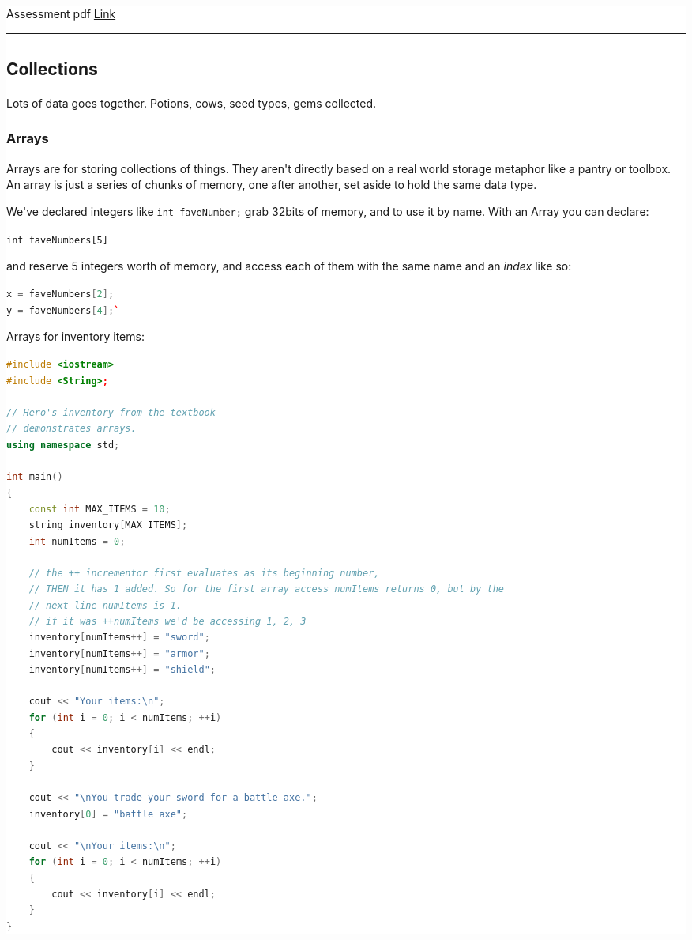 Assessment pdf [Link](https://laureate-au.blackboard.com/bbcswebdav/pid-7150381-dt-content-rid-8562028_1/xid-8562028_1)
___

## Collections

Lots of data goes together. Potions, cows, seed types, gems collected.

### Arrays

Arrays are for storing collections of things. They aren't directly based on a real world storage metaphor like a pantry or toolbox. An array is just a series of chunks of memory, one after another, set aside to hold the same data type.

We've declared integers like `int faveNumber;` grab 32bits of memory, and to use it by name. With an Array you can declare:

`int faveNumbers[5]` 

and reserve 5 integers worth of memory, and access each of them with the same name and an _index_ like so: 

```c++ {.line-numbers}
x = faveNumbers[2]; 
y = faveNumbers[4];` 
```

Arrays for inventory items:

```c++ {.line-numbers}
#include <iostream>
#include <String>;

// Hero's inventory from the textbook
// demonstrates arrays.
using namespace std;

int main()
{
	const int MAX_ITEMS = 10;
	string inventory[MAX_ITEMS];
	int numItems = 0;
	
	// the ++ incrementor first evaluates as its beginning number,
	// THEN it has 1 added. So for the first array access numItems returns 0, but by the
	// next line numItems is 1.
	// if it was ++numItems we'd be accessing 1, 2, 3
	inventory[numItems++] = "sword";
	inventory[numItems++] = "armor";
	inventory[numItems++] = "shield";
	
	cout << "Your items:\n";
	for (int i = 0; i < numItems; ++i)
	{
		cout << inventory[i] << endl;
	}
	
	cout << "\nYou trade your sword for a battle axe.";
	inventory[0] = "battle axe";
	
	cout << "\nYour items:\n";
	for (int i = 0; i < numItems; ++i)
	{
		cout << inventory[i] << endl;
	}
}
```
